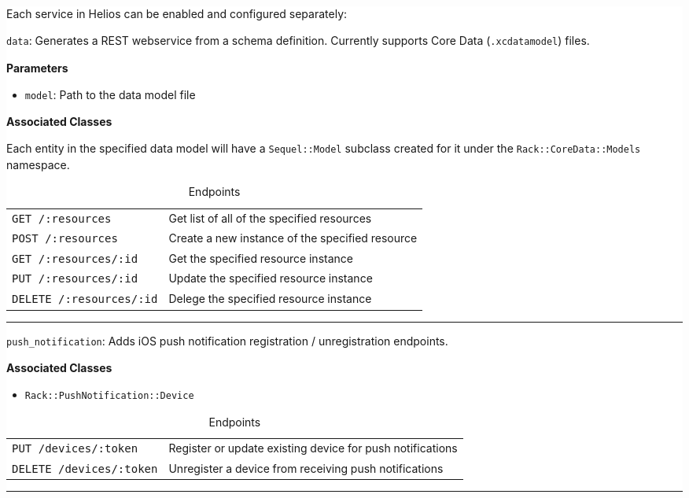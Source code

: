 Each service in Helios can be enabled and configured separately:

`data`: Generates a REST webservice from a schema definition. Currently supports Core Data (`.xcdatamodel`) files.

**Parameters**

- `model`: Path to the data model file

**Associated Classes**

Each entity in the specified data model will have a `Sequel::Model` subclass created for it under the `Rack::CoreData::Models` namespace.

<table>
  <caption>Endpoints</caption>
  <tr>
    <td><tt>GET /:resources</tt></td>
    <td>Get list of all of the specified resources</td>
  </tr>
  <tr>
    <td><tt>POST /:resources</tt></td>
    <td>Create a new instance of the specified resource</td>
  </tr>
  <tr>
    <td><tt>GET /:resources/:id</tt></td>
    <td>Get the specified resource instance</td>
  </tr>
  <tr>
    <td><tt>PUT /:resources/:id</tt></td>
    <td>Update the specified resource instance</td>
  </tr>
  <tr>
    <td><tt>DELETE /:resources/:id</tt></td>
    <td>Delege the specified resource instance</td>
  </tr>
</table>

---

`push_notification`: Adds iOS push notification registration / unregistration endpoints.

**Associated Classes**

- `Rack::PushNotification::Device`

<table>
  <caption>Endpoints</caption>
  <tr>
    <td><tt>PUT /devices/:token</tt></td>
    <td>Register or update existing device for push notifications</td>
  </tr>
  <tr>
    <td><tt>DELETE /devices/:token</tt></td>
    <td>Unregister a device from receiving push notifications</td>
  </tr>
</table>

---